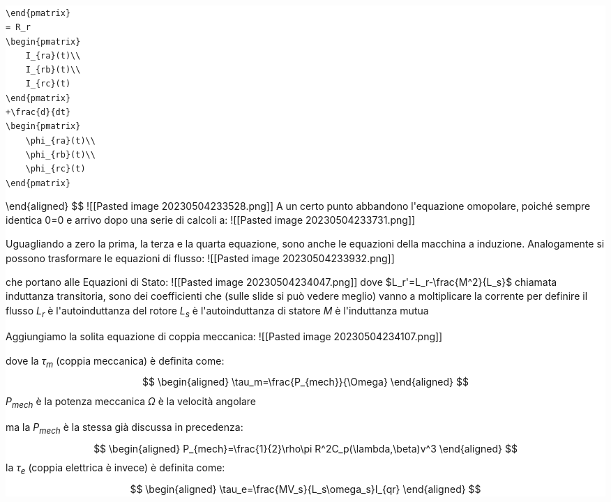 	\end{pmatrix}
	= R_r
	\begin{pmatrix}
		I_{ra}(t)\\
		I_{rb}(t)\\
		I_{rc}(t)
	\end{pmatrix}
	+\frac{d}{dt}
	\begin{pmatrix}
		\phi_{ra}(t)\\
		\phi_{rb}(t)\\
		\phi_{rc}(t)
	\end{pmatrix}
\end{aligned}
$$
![[Pasted image 20230504233528.png]]
 A un certo punto abbandono l'equazione omopolare, poiché sempre identica 0=0 e arrivo dopo una serie di calcoli a:
 ![[Pasted image 20230504233731.png]]

Uguagliando a zero la prima, la terza e la quarta equazione, sono anche le equazioni della macchina a induzione. Analogamente si possono trasformare le equazioni di flusso:
![[Pasted image 20230504233932.png]]

che portano alle Equazioni di Stato:
![[Pasted image 20230504234047.png]]
dove $L_r'=L_r-\frac{M^2}{L_s}$  chiamata induttanza transitoria, sono dei coefficienti che (sulle slide si può vedere meglio) vanno a moltiplicare la corrente per definire il flusso
$L_r$ è l'autoinduttanza del rotore
$L_s$ è l'autoinduttanza di statore
$M$ è l'induttanza mutua

Aggiungiamo la solita equazione di coppia meccanica:
![[Pasted image 20230504234107.png]]

dove la $\tau_m$ (coppia meccanica) è definita come:
$$
\begin{aligned}
\tau_m=\frac{P_{mech}}{\Omega}
\end{aligned}
$$
$P_{mech}$ è la potenza meccanica
$\Omega$ è la velocità angolare

ma la $P_{mech}$ è la stessa già discussa in precedenza:
$$
\begin{aligned}
P_{mech}=\frac{1}{2}\rho\pi R^2C_p(\lambda,\beta)v^3
\end{aligned}
$$
la $\tau_e$ (coppia elettrica è invece) è definita come:
$$
\begin{aligned}
\tau_e=\frac{MV_s}{L_s\omega_s}I_{qr}
\end{aligned}
$$
